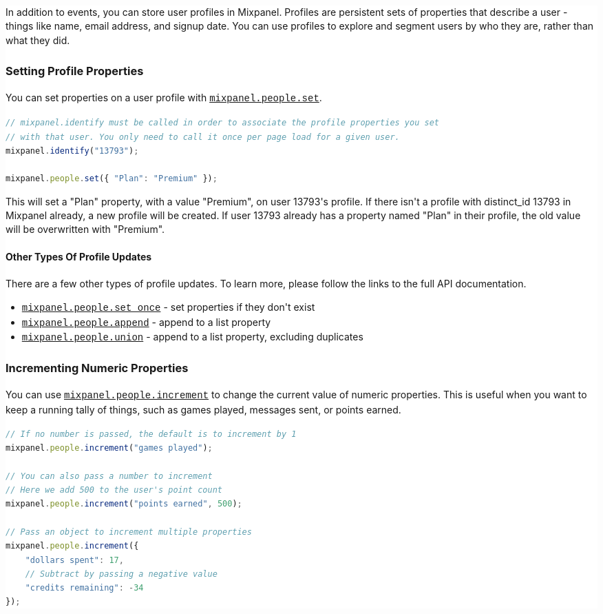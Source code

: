 In addition to events, you can store user profiles in Mixpanel. Profiles are persistent sets of properties that describe a user - things like name, email address, and signup date. You can use profiles to explore and segment users by who they are, rather than what they did.

### Setting Profile Properties

You can set properties on a user profile with <a style="font-family: courier" href="https://mixpanel.com/help/reference/javascript-full-api-reference#mixpanel.people.set">mixpanel.people.set</a>.
```javascript JavaScript
// mixpanel.identify must be called in order to associate the profile properties you set 
// with that user. You only need to call it once per page load for a given user.
mixpanel.identify("13793");

mixpanel.people.set({ "Plan": "Premium" });
```

This will set a "Plan" property, with a value "Premium", on user 13793's profile. If there isn't a profile with distinct_id 13793 in Mixpanel already, a new profile will be created. If user 13793 already has a property named "Plan" in their profile, the old value will be overwritten with "Premium".

#### Other Types Of Profile Updates

There are a few other types of profile updates. To learn more, please follow the links to the full API documentation.

  * <a style="font-family: courier" href="https://mixpanel.com/help/reference/javascript-full-api-reference#mixpanel.people.set_once">mixpanel.people.set_once</a> - set properties if they don't exist
  * <a style="font-family: courier" href="https://mixpanel.com/help/reference/javascript-full-api-reference#mixpanel.people.append">mixpanel.people.append</a> - append to a list property
  * <a style="font-family: courier" href="https://mixpanel.com/help/reference/javascript-full-api-reference#mixpanel.people.union">mixpanel.people.union</a> - append to a list property, excluding duplicates

### Incrementing Numeric Properties

You can use <a style="font-family: courier" href="https://mixpanel.com/help/reference/javascript-full-api-reference#mixpanel.people.increment">mixpanel.people.increment</a> to change the current value of numeric properties. This is useful when you want to keep a running tally of things, such as games played, messages sent, or points earned.

```javascript JavaScript
// If no number is passed, the default is to increment by 1
mixpanel.people.increment("games played");

// You can also pass a number to increment
// Here we add 500 to the user's point count
mixpanel.people.increment("points earned", 500);

// Pass an object to increment multiple properties
mixpanel.people.increment({
    "dollars spent": 17,
    // Subtract by passing a negative value
    "credits remaining": -34
});
```
